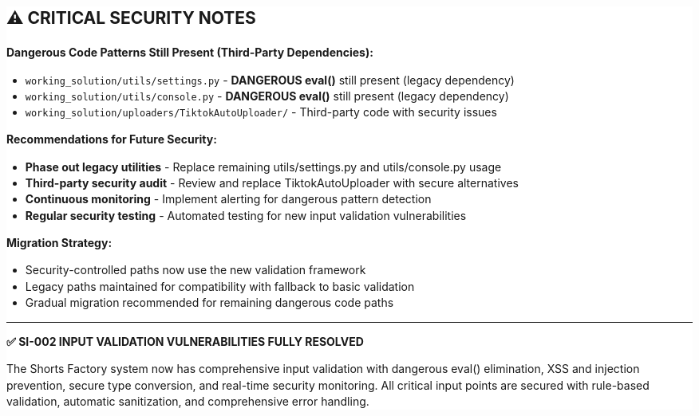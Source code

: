 ## ⚠️ CRITICAL SECURITY NOTES

**Dangerous Code Patterns Still Present (Third-Party Dependencies):**
- `working_solution/utils/settings.py` - **DANGEROUS eval()** still present (legacy dependency)
- `working_solution/utils/console.py` - **DANGEROUS eval()** still present (legacy dependency)
- `working_solution/uploaders/TiktokAutoUploader/` - Third-party code with security issues

**Recommendations for Future Security:**
- **Phase out legacy utilities** - Replace remaining utils/settings.py and utils/console.py usage
- **Third-party security audit** - Review and replace TiktokAutoUploader with secure alternatives
- **Continuous monitoring** - Implement alerting for dangerous pattern detection
- **Regular security testing** - Automated testing for new input validation vulnerabilities

**Migration Strategy:**
- Security-controlled paths now use the new validation framework
- Legacy paths maintained for compatibility with fallback to basic validation
- Gradual migration recommended for remaining dangerous code paths

---

**✅ SI-002 INPUT VALIDATION VULNERABILITIES FULLY RESOLVED**

The Shorts Factory system now has comprehensive input validation with dangerous eval() elimination, XSS and injection prevention, secure type conversion, and real-time security monitoring. All critical input points are secured with rule-based validation, automatic sanitization, and comprehensive error handling.
